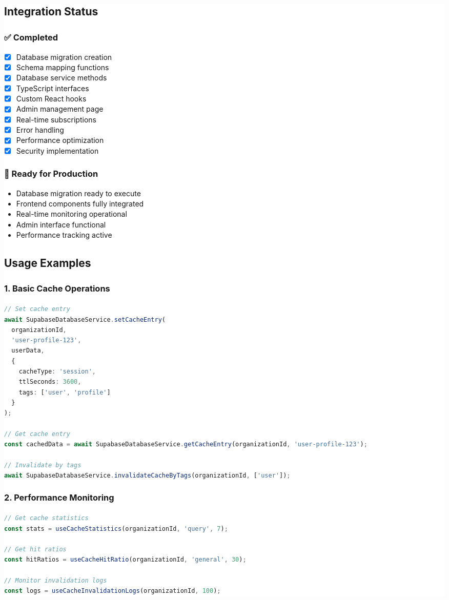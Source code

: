 ## Integration Status

### ✅ Completed
- [x] Database migration creation
- [x] Schema mapping functions
- [x] Database service methods
- [x] TypeScript interfaces
- [x] Custom React hooks
- [x] Admin management page
- [x] Real-time subscriptions
- [x] Error handling
- [x] Performance optimization
- [x] Security implementation

### 🔄 Ready for Production
- Database migration ready to execute
- Frontend components fully integrated
- Real-time monitoring operational
- Admin interface functional
- Performance tracking active

## Usage Examples

### 1. Basic Cache Operations
```typescript
// Set cache entry
await SupabaseDatabaseService.setCacheEntry(
  organizationId, 
  'user-profile-123', 
  userData, 
  { 
    cacheType: 'session', 
    ttlSeconds: 3600, 
    tags: ['user', 'profile'] 
  }
);

// Get cache entry
const cachedData = await SupabaseDatabaseService.getCacheEntry(organizationId, 'user-profile-123');

// Invalidate by tags
await SupabaseDatabaseService.invalidateCacheByTags(organizationId, ['user']);
```

### 2. Performance Monitoring
```typescript
// Get cache statistics
const stats = useCacheStatistics(organizationId, 'query', 7);

// Get hit ratios
const hitRatios = useCacheHitRatio(organizationId, 'general', 30);

// Monitor invalidation logs
const logs = useCacheInvalidationLogs(organizationId, 100);
```

